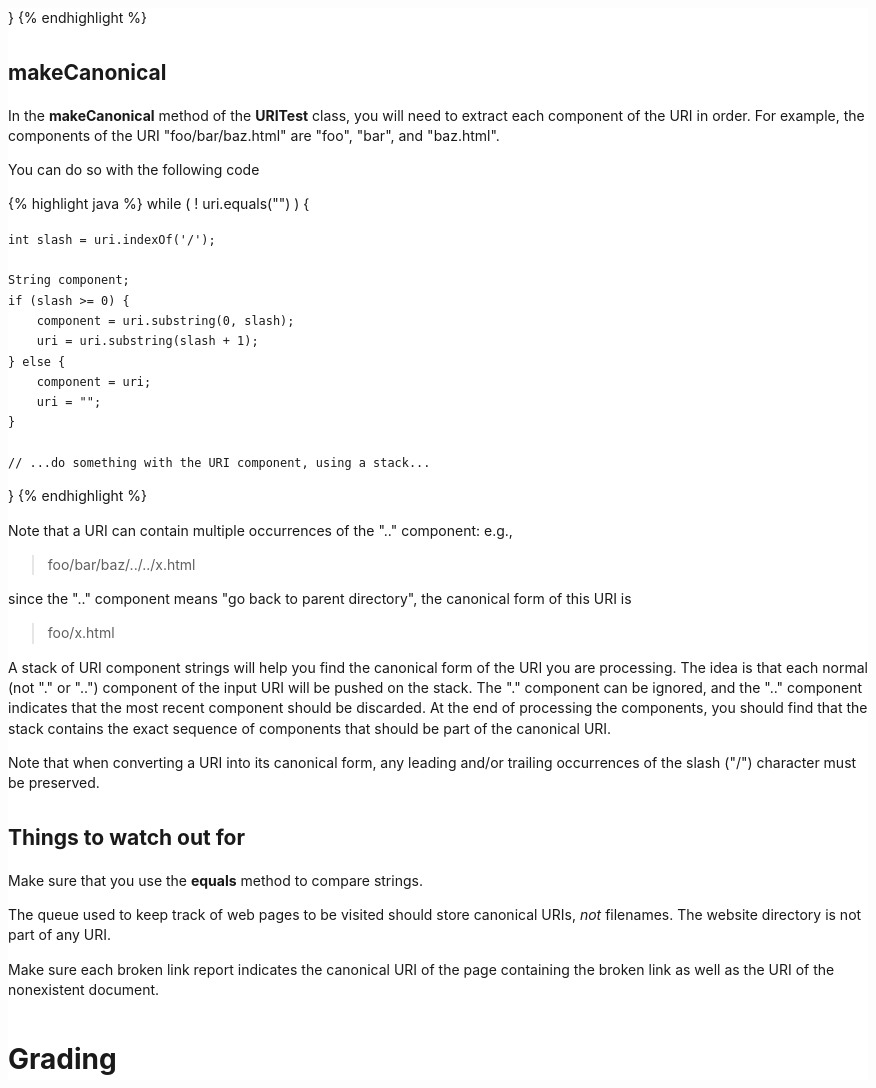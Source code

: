 }
{% endhighlight %}

## makeCanonical

In the **makeCanonical** method of the **URITest** class, you will need to extract each component of the URI in order. For example, the components of the URI "foo/bar/baz.html" are "foo", "bar", and "baz.html".

You can do so with the following code

{% highlight java %}
while ( ! uri.equals("") ) {

    int slash = uri.indexOf('/');

    String component;
    if (slash >= 0) {
    	component = uri.substring(0, slash);
    	uri = uri.substring(slash + 1);
    } else {
    	component = uri;
    	uri = "";
    }

    // ...do something with the URI component, using a stack...
}
{% endhighlight %}

Note that a URI can contain multiple occurrences of the ".." component: e.g.,

> foo/bar/baz/../../x.html

since the ".." component means "go back to parent directory", the canonical form of this URI is

> foo/x.html

A stack of URI component strings will help you find the canonical form of the URI you are processing.  The idea is that each normal (not "." or "..") component of the input URI will be pushed on the stack.  The "." component can be ignored, and the ".." component indicates that the most recent component should be discarded.  At the end of processing the components, you should find that the stack contains the exact sequence of components that should be part of the canonical URI.

Note that when converting a URI into its canonical form, any leading and/or trailing occurrences of the slash ("/") character must be preserved.

## Things to watch out for

Make sure that you use the **equals** method to compare strings.

The queue used to keep track of web pages to be visited should store canonical URIs, *not* filenames.  The website directory is not part of any URI.

Make sure each broken link report indicates the canonical URI of the page containing the broken link as well as the URI of the nonexistent document.

Grading
=======
